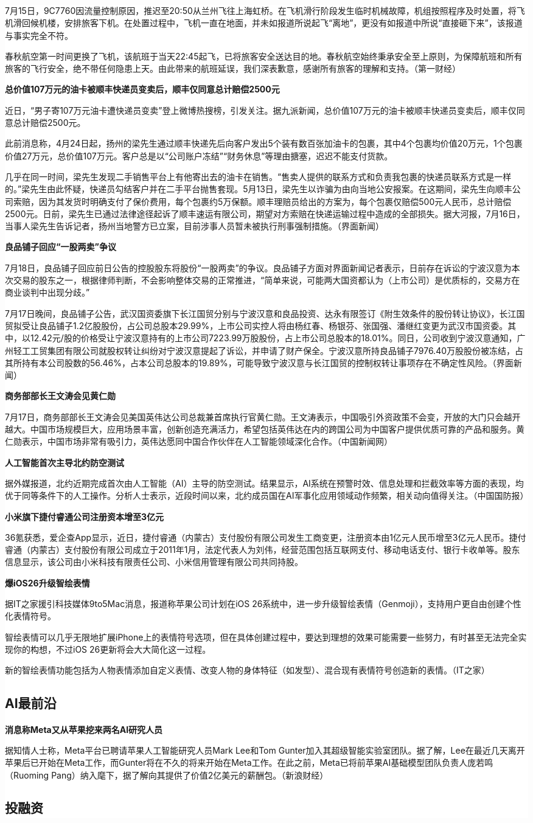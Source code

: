 7月15日，9C7760因流量控制原因，推迟至20:50从兰州飞往上海虹桥。在飞机滑行阶段发生临时机械故障，机组按照程序及时处置，将飞机滑回候机楼，安排旅客下机。在处置过程中，飞机一直在地面，并未如报道所说起飞“离地”，更没有如报道中所说“直接砸下来”，该报道与事实完全不符。

春秋航空第一时间更换了飞机，该航班于当天22:45起飞，已将旅客安全送达目的地。春秋航空始终秉承安全至上原则，为保障航班和所有旅客的飞行安全，绝不带任何隐患上天。由此带来的航班延误，我们深表歉意，感谢所有旅客的理解和支持。（第一财经）

**总价值107万元的油卡被顺丰快递员变卖后，顺丰仅同意总计赔偿2500元**

近日，“男子寄107万元油卡遭快递员变卖”登上微博热搜榜，引发关注。据九派新闻，总价值107万元的油卡被顺丰快递员变卖后，顺丰仅同意总计赔偿2500元。

此前消息称，4月24日起，扬州的梁先生通过顺丰快递先后向客户发出5个装有数百张加油卡的包裹，其中4个包裹均价值20万元，1个包裹价值27万元，总价值107万元。客户总是以“公司账户冻结”“财务休息”等理由搪塞，迟迟不能支付货款。

几乎在同一时间，梁先生发现二手销售平台上有他寄出去的油卡在销售。“售卖人提供的联系方式和负责我包裹的快递员联系方式是一样的。”梁先生由此怀疑，快递员勾结客户并在二手平台抛售套现。5月13日，梁先生以诈骗为由向当地公安报案。在这期间，梁先生向顺丰公司索赔，因为其发货时明确支付了保价费用，每个包裹约5万保额。顺丰理赔员给出的方案为，每个包裹仅赔偿500元人民币，总计赔偿2500元。日前，梁先生已通过法律途径起诉了顺丰速运有限公司，期望对方索赔在快递运输过程中造成的全部损失。据大河报，7月16日，当事人梁先生告诉记者，扬州当地警方已立案，目前涉事人员暂未被执行刑事强制措施。（界面新闻）

**良品铺子回应“一股两卖”争议**

7月18日，良品铺子回应前日公告的控股股东将股份“一股两卖”的争议。良品铺子方面对界面新闻记者表示，日前存在诉讼的宁波汉意为本次交易的股东之一，根据律师判断，不会影响整体交易的正常推进，“简单来说，可能两大国资都认为（上市公司）是优质标的，交易方在商业谈判中出现分歧。”

7月17日晚间，良品铺子公告，武汉国资委旗下长江国贸分别与宁波汉意和良品投资、达永有限签订《附生效条件的股份转让协议》，长江国贸拟受让良品铺子1.2亿股股份，占公司总股本29.99%，上市公司实控人将由杨红春、杨银芬、张国强、潘继红变更为武汉市国资委。其中，以12.42元/股的价格受让宁波汉意持有的上市公司7223.99万股股份，占上市公司总股本的18.01%。同日，公司收到宁波汉意通知，广州轻工工贸集团有限公司就股权转让纠纷对宁波汉意提起了诉讼，并申请了财产保全。宁波汉意所持良品铺子7976.40万股股份被冻结，占其所持有本公司股数的56.46%，占本公司总股本的19.89%，可能导致宁波汉意与长江国贸的控制权转让事项存在不确定性风险。（界面新闻）

**商务部部长王文涛会见黄仁勋**

7月17日，商务部部长王文涛会见美国英伟达公司总裁兼首席执行官黄仁勋。王文涛表示，中国吸引外资政策不会变，开放的大门只会越开越大。中国市场规模巨大，应用场景丰富，创新创造充满活力，希望包括英伟达在内的跨国公司为中国客户提供优质可靠的产品和服务。黄仁勋表示，中国市场非常有吸引力，英伟达愿同中国合作伙伴在人工智能领域深化合作。（中国新闻网）

**人工智能首次主导北约防空测试**

据外媒报道，北约近期完成首次由人工智能（AI）主导的防空测试。结果显示，AI系统在预警时效、信息处理和拦截效率等方面的表现，均优于同等条件下的人工操作。分析人士表示，近段时间以来，北约成员国在AI军事化应用领域动作频繁，相关动向值得关注。（中国国防报）

**小米旗下捷付睿通公司注册资本增至3亿元**

36氪获悉，爱企查App显示，近日，捷付睿通（内蒙古）支付股份有限公司发生工商变更，注册资本由1亿元人民币增至3亿元人民币。捷付睿通（内蒙古）支付股份有限公司成立于2011年1月，法定代表人为刘伟，经营范围包括互联网支付、移动电话支付、银行卡收单等。股东信息显示，该公司由小米科技有限责任公司、小米信用管理有限公司共同持股。

**爆iOS26升级智绘表情**

据IT之家援引科技媒体9to5Mac消息，报道称苹果公司计划在iOS 26系统中，进一步升级智绘表情（Genmoji），支持用户更自由创建个性化表情符号。

智绘表情可以几乎无限地扩展iPhone上的表情符号选项，但在具体创建过程中，要达到理想的效果可能需要一些努力，有时甚至无法完全实现你的构想，不过iOS 26更新将会大大简化这一过程。

新的智绘表情功能包括为人物表情添加自定义表情、改变人物的身体特征（如发型）、混合现有表情符号创造新的表情。（IT之家）

## AI最前沿

**消息称Meta又从苹果挖来两名AI研究人员**

据知情人士称，Meta平台已聘请苹果人工智能研究人员Mark Lee和Tom Gunter加入其超级智能实验室团队。据了解，Lee在最近几天离开苹果后已开始在Meta工作，而Gunter将在不久的将来开始在Meta工作。在此之前，Meta已将前苹果AI基础模型团队负责人庞若鸣（Ruoming Pang）纳入麾下，据了解向其提供了价值2亿美元的薪酬包。（新浪财经）

## 投融资
